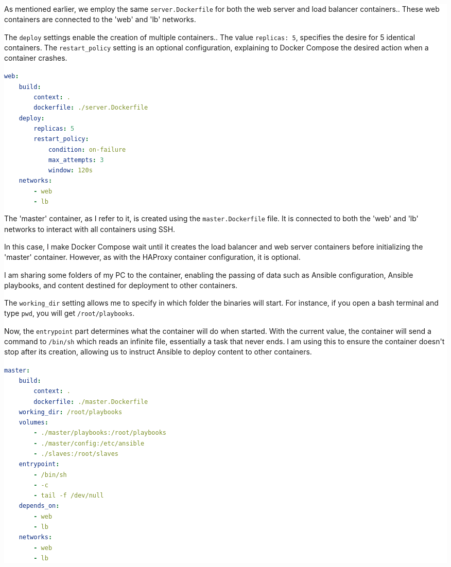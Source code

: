 As mentioned earlier, we employ the same `server.Dockerfile` for both the web server and load balancer containers..
These web containers are connected to the 'web' and 'lb' networks.

The `deploy` settings enable the creation of multiple containers..
The value `replicas: 5`, specifies the desire for 5 identical containers.
The `restart_policy` setting is an optional configuration, explaining to Docker Compose the desired action when a container crashes.

```yml
web:
    build:
        context: .
        dockerfile: ./server.Dockerfile
    deploy:
        replicas: 5
        restart_policy:
            condition: on-failure
            max_attempts: 3
            window: 120s
    networks:
        - web
        - lb
```

The 'master' container, as I refer to it, is created using the `master.Dockerfile` file.
It is connected to both the 'web' and 'lb' networks to interact with all containers using SSH.

In this case, I make Docker Compose wait until it creates the load balancer and web server containers before initializing the 'master' container. However, as with the HAProxy container configuration, it is optional.

I am sharing some folders of my PC to the container, enabling the passing of data such as Ansible configuration, Ansible playbooks, and content destined for deployment to other containers.

The `working_dir` setting allows me to specify in which folder the binaries will start. For instance, if you open a bash terminal and type `pwd`, you will get `/root/playbooks`.

Now, the `entrypoint` part determines what the container will do when started. With the current value, the container will send a command to `/bin/sh` which reads an infinite file, essentially a task that never ends.
I am using this to ensure the container doesn't stop after its creation, allowing us to instruct Ansible to deploy content to other containers.

```yml
master:
    build:
        context: .
        dockerfile: ./master.Dockerfile
    working_dir: /root/playbooks
    volumes:
        - ./master/playbooks:/root/playbooks
        - ./master/config:/etc/ansible
        - ./slaves:/root/slaves
    entrypoint:
        - /bin/sh
        - -c
        - tail -f /dev/null
    depends_on:
        - web
        - lb
    networks:
        - web
        - lb
```
